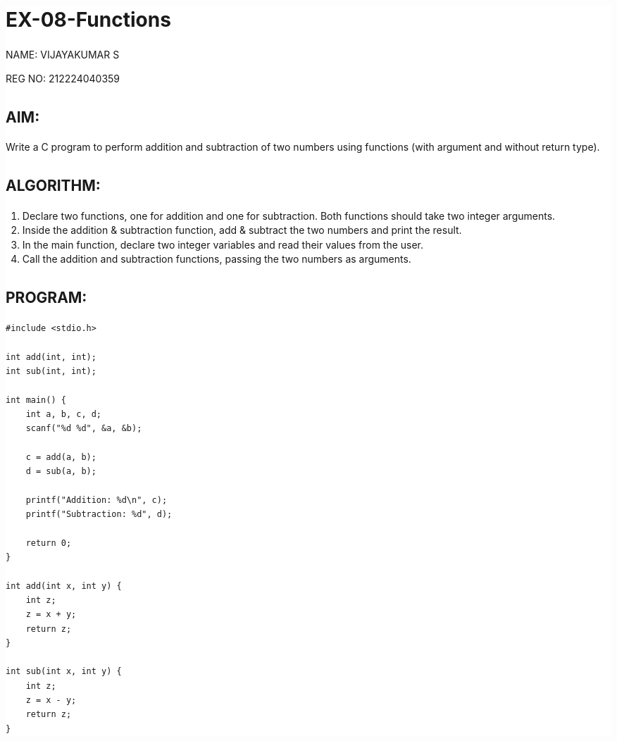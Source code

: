 # EX-08-Functions
NAME: VIJAYAKUMAR S

REG NO: 212224040359

## AIM:

Write a C program to perform addition and subtraction of two numbers using functions (with argument and without return type).

## ALGORITHM:

1.	Declare two functions, one for addition and one for subtraction. Both functions should take two integer arguments.
2.	Inside the addition & subtraction function, add & subtract the two numbers and print the result.
3.	In the main function, declare two integer variables and read their values from the user.
4.	Call the addition and subtraction functions, passing the two numbers as arguments.

## PROGRAM:
```
#include <stdio.h>

int add(int, int);
int sub(int, int);

int main() {
    int a, b, c, d;
    scanf("%d %d", &a, &b);

    c = add(a, b);
    d = sub(a, b);

    printf("Addition: %d\n", c);
    printf("Subtraction: %d", d);

    return 0;
}

int add(int x, int y) {
    int z;
    z = x + y;
    return z;
}

int sub(int x, int y) {
    int z;
    z = x - y;
    return z;
}

```
